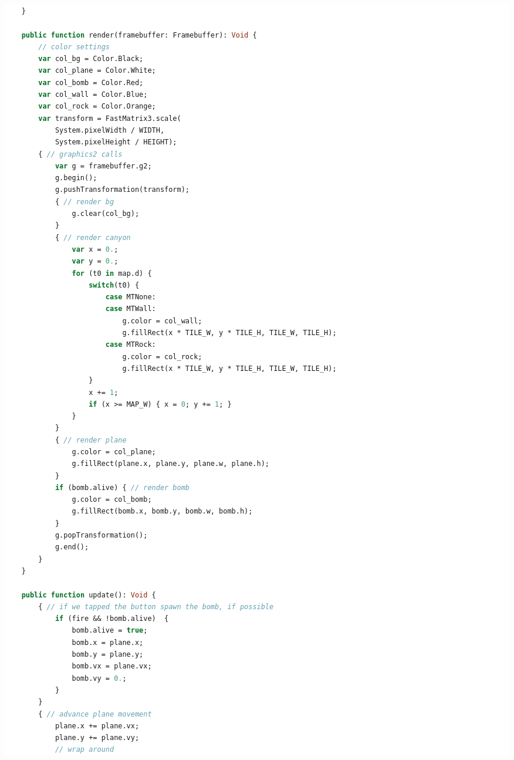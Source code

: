 ```haxe
	}
	
	public function render(framebuffer: Framebuffer): Void {
		// color settings
		var col_bg = Color.Black;
		var col_plane = Color.White;
		var col_bomb = Color.Red;
		var col_wall = Color.Blue;
		var col_rock = Color.Orange;
		var transform = FastMatrix3.scale(
			System.pixelWidth / WIDTH, 
			System.pixelHeight / HEIGHT);
		{ // graphics2 calls
			var g = framebuffer.g2;
			g.begin();
			g.pushTransformation(transform);
			{ // render bg
				g.clear(col_bg);
			}
			{ // render canyon
				var x = 0.;
				var y = 0.;
				for (t0 in map.d) {
					switch(t0) {
						case MTNone:
						case MTWall:
							g.color = col_wall;
							g.fillRect(x * TILE_W, y * TILE_H, TILE_W, TILE_H);
						case MTRock:
							g.color = col_rock;
							g.fillRect(x * TILE_W, y * TILE_H, TILE_W, TILE_H);
					}
					x += 1;
					if (x >= MAP_W) { x = 0; y += 1; }
				}
			}
			{ // render plane
				g.color = col_plane;
				g.fillRect(plane.x, plane.y, plane.w, plane.h);
			}
			if (bomb.alive) { // render bomb
				g.color = col_bomb;
				g.fillRect(bomb.x, bomb.y, bomb.w, bomb.h);
			}
			g.popTransformation();
			g.end();
		}
	}
	
	public function update(): Void {
		{ // if we tapped the button spawn the bomb, if possible
			if (fire && !bomb.alive)  {
				bomb.alive = true;
				bomb.x = plane.x;
				bomb.y = plane.y;
				bomb.vx = plane.vx;
				bomb.vy = 0.;
			}
		}
		{ // advance plane movement
			plane.x += plane.vx;
			plane.y += plane.vy;
			// wrap around
```